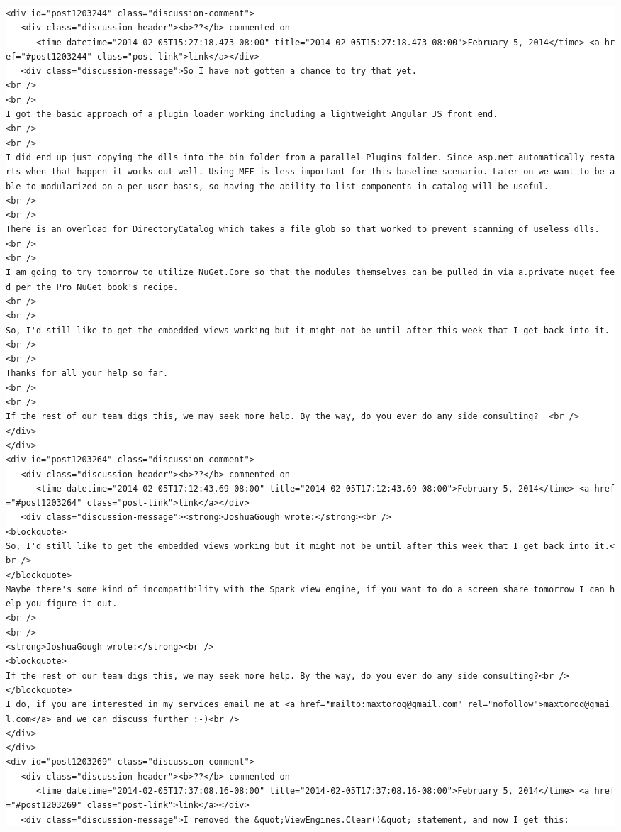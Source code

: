 ```<br />
<div id="post1203244" class="discussion-comment">
   <div class="discussion-header"><b>??</b> commented on 
      <time datetime="2014-02-05T15:27:18.473-08:00" title="2014-02-05T15:27:18.473-08:00">February 5, 2014</time> <a href="#post1203244" class="post-link">link</a></div>
   <div class="discussion-message">So I have not gotten a chance to try that yet.
<br />
<br />
I got the basic approach of a plugin loader working including a lightweight Angular JS front end. 
<br />
<br />
I did end up just copying the dlls into the bin folder from a parallel Plugins folder. Since asp.net automatically restarts when that happen it works out well. Using MEF is less important for this baseline scenario. Later on we want to be able to modularized on a per user basis, so having the ability to list components in catalog will be useful. 
<br />
<br />
There is an overload for DirectoryCatalog which takes a file glob so that worked to prevent scanning of useless dlls.
<br />
<br />
I am going to try tomorrow to utilize NuGet.Core so that the modules themselves can be pulled in via a.private nuget feed per the Pro NuGet book's recipe. 
<br />
<br />
So, I'd still like to get the embedded views working but it might not be until after this week that I get back into it.
<br />
<br />
Thanks for all your help so far.
<br />
<br />
If the rest of our team digs this, we may seek more help. By the way, do you ever do any side consulting?  <br />
</div>
</div>
<div id="post1203264" class="discussion-comment">
   <div class="discussion-header"><b>??</b> commented on 
      <time datetime="2014-02-05T17:12:43.69-08:00" title="2014-02-05T17:12:43.69-08:00">February 5, 2014</time> <a href="#post1203264" class="post-link">link</a></div>
   <div class="discussion-message"><strong>JoshuaGough wrote:</strong><br />
<blockquote>
So, I'd still like to get the embedded views working but it might not be until after this week that I get back into it.<br />
</blockquote>
Maybe there's some kind of incompatibility with the Spark view engine, if you want to do a screen share tomorrow I can help you figure it out.
<br />
<br />
<strong>JoshuaGough wrote:</strong><br />
<blockquote>
If the rest of our team digs this, we may seek more help. By the way, do you ever do any side consulting?<br />
</blockquote>
I do, if you are interested in my services email me at <a href="mailto:maxtoroq@gmail.com" rel="nofollow">maxtoroq@gmail.com</a> and we can discuss further :-)<br />
</div>
</div>
<div id="post1203269" class="discussion-comment">
   <div class="discussion-header"><b>??</b> commented on 
      <time datetime="2014-02-05T17:37:08.16-08:00" title="2014-02-05T17:37:08.16-08:00">February 5, 2014</time> <a href="#post1203269" class="post-link">link</a></div>
   <div class="discussion-message">I removed the &quot;ViewEngines.Clear()&quot; statement, and now I get this:
```